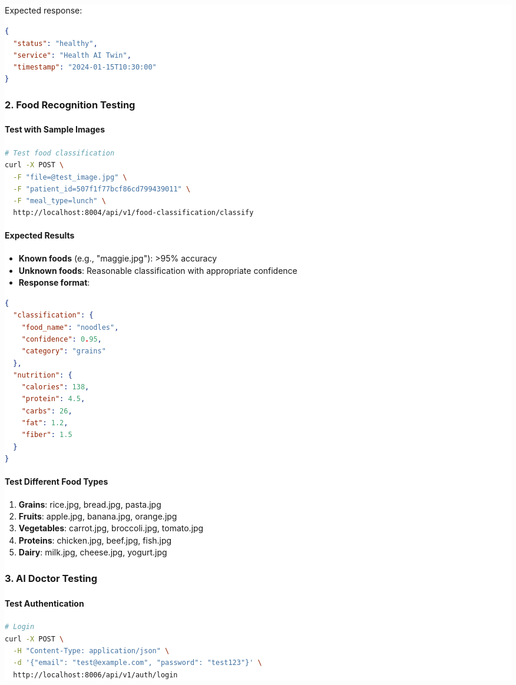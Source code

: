 Expected response:
```json
{
  "status": "healthy",
  "service": "Health AI Twin",
  "timestamp": "2024-01-15T10:30:00"
}
```

### **2. Food Recognition Testing**

#### **Test with Sample Images**
```bash
# Test food classification
curl -X POST \
  -F "file=@test_image.jpg" \
  -F "patient_id=507f1f77bcf86cd799439011" \
  -F "meal_type=lunch" \
  http://localhost:8004/api/v1/food-classification/classify
```

#### **Expected Results**
- **Known foods** (e.g., "maggie.jpg"): >95% accuracy
- **Unknown foods**: Reasonable classification with appropriate confidence
- **Response format**:
```json
{
  "classification": {
    "food_name": "noodles",
    "confidence": 0.95,
    "category": "grains"
  },
  "nutrition": {
    "calories": 138,
    "protein": 4.5,
    "carbs": 26,
    "fat": 1.2,
    "fiber": 1.5
  }
}
```

#### **Test Different Food Types**
1. **Grains**: rice.jpg, bread.jpg, pasta.jpg
2. **Fruits**: apple.jpg, banana.jpg, orange.jpg
3. **Vegetables**: carrot.jpg, broccoli.jpg, tomato.jpg
4. **Proteins**: chicken.jpg, beef.jpg, fish.jpg
5. **Dairy**: milk.jpg, cheese.jpg, yogurt.jpg

### **3. AI Doctor Testing**

#### **Test Authentication**
```bash
# Login
curl -X POST \
  -H "Content-Type: application/json" \
  -d '{"email": "test@example.com", "password": "test123"}' \
  http://localhost:8006/api/v1/auth/login
```
